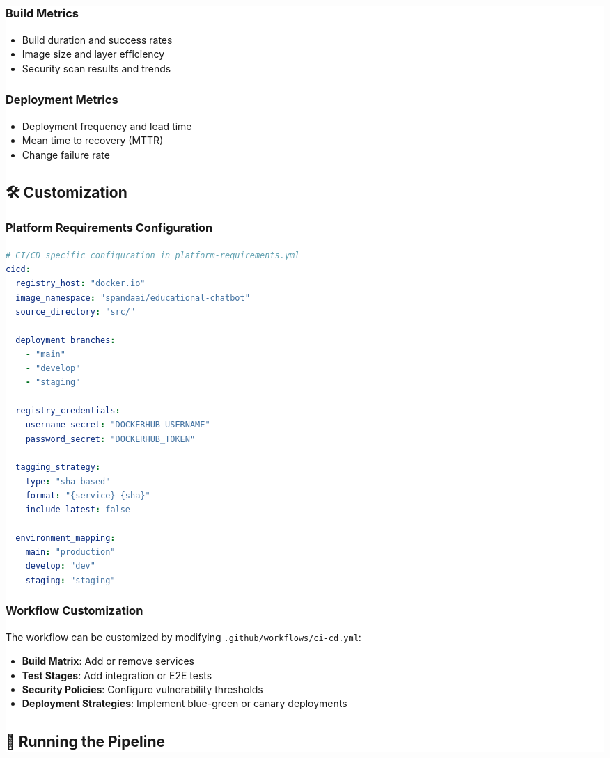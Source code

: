 ### Build Metrics
- Build duration and success rates
- Image size and layer efficiency
- Security scan results and trends

### Deployment Metrics
- Deployment frequency and lead time
- Mean time to recovery (MTTR)
- Change failure rate

## 🛠️ Customization

### Platform Requirements Configuration

```yaml
# CI/CD specific configuration in platform-requirements.yml
cicd:
  registry_host: "docker.io"
  image_namespace: "spandaai/educational-chatbot"
  source_directory: "src/"
  
  deployment_branches:
    - "main"
    - "develop"
    - "staging"
  
  registry_credentials:
    username_secret: "DOCKERHUB_USERNAME"
    password_secret: "DOCKERHUB_TOKEN"
  
  tagging_strategy:
    type: "sha-based"
    format: "{service}-{sha}"
    include_latest: false
  
  environment_mapping:
    main: "production"
    develop: "dev"
    staging: "staging"
```

### Workflow Customization

The workflow can be customized by modifying `.github/workflows/ci-cd.yml`:

- **Build Matrix**: Add or remove services
- **Test Stages**: Add integration or E2E tests
- **Security Policies**: Configure vulnerability thresholds
- **Deployment Strategies**: Implement blue-green or canary deployments

## 🏃 Running the Pipeline
